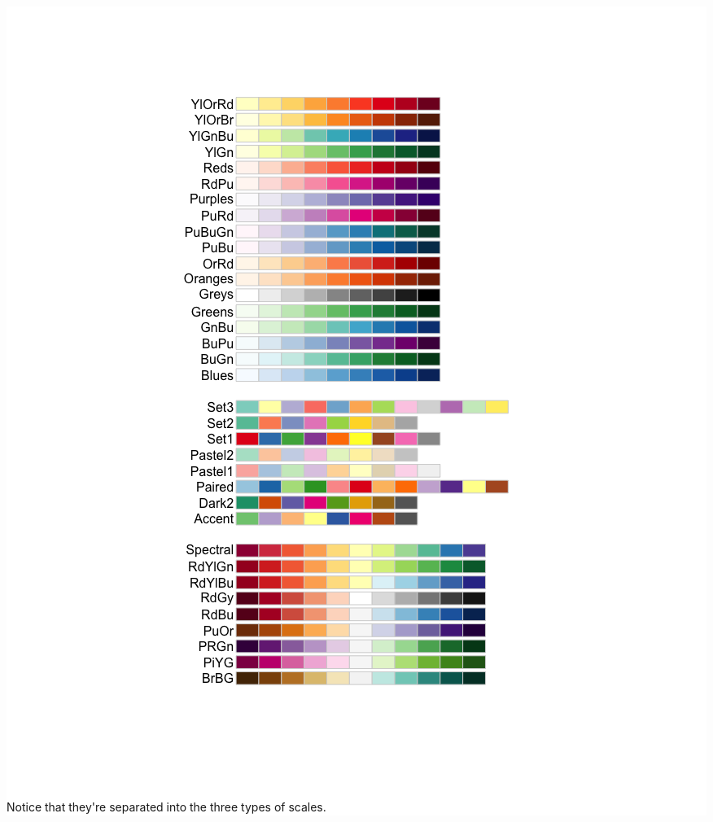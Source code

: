 <img src="cm013-notes_and_exercises_files/figure-html/unnamed-chunk-24-1.png" style="display: block; margin: auto;" />

Notice that they're separated into the three types of scales. 
